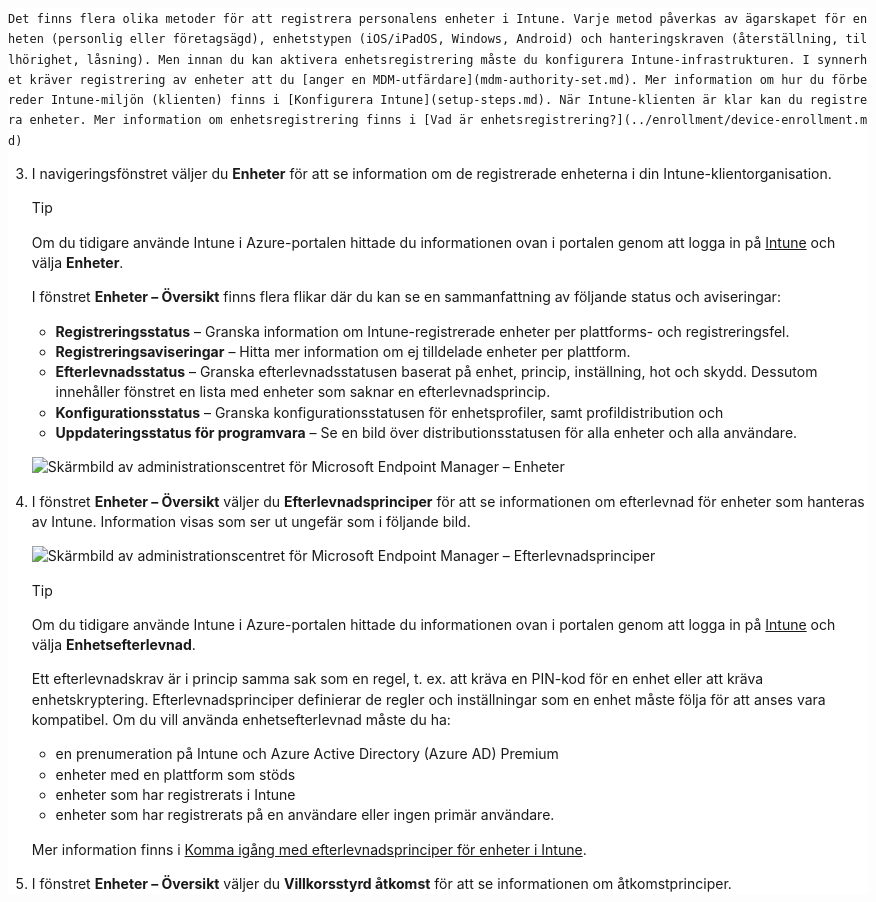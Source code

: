     Det finns flera olika metoder för att registrera personalens enheter i Intune. Varje metod påverkas av ägarskapet för enheten (personlig eller företagsägd), enhetstypen (iOS/iPadOS, Windows, Android) och hanteringskraven (återställning, tillhörighet, låsning). Men innan du kan aktivera enhetsregistrering måste du konfigurera Intune-infrastrukturen. I synnerhet kräver registrering av enheter att du [anger en MDM-utfärdare](mdm-authority-set.md). Mer information om hur du förbereder Intune-miljön (klienten) finns i [Konfigurera Intune](setup-steps.md). När Intune-klienten är klar kan du registrera enheter. Mer information om enhetsregistrering finns i [Vad är enhetsregistrering?](../enrollment/device-enrollment.md)

3. I navigeringsfönstret väljer du **Enheter** för att se information om de registrerade enheterna i din Intune-klientorganisation. 

    > [!TIP]
    > Om du tidigare använde Intune i Azure-portalen hittade du informationen ovan i portalen genom att logga in på [Intune](https://go.microsoft.com/fwlink/?linkid=2090973) och välja **Enheter**.

    I fönstret **Enheter – Översikt** finns flera flikar där du kan se en sammanfattning av följande status och aviseringar:
    - **Registreringsstatus** – Granska information om Intune-registrerade enheter per plattforms- och registreringsfel.
    - **Registreringsaviseringar** – Hitta mer information om ej tilldelade enheter per plattform. 
    - **Efterlevnadsstatus** – Granska efterlevnadsstatusen baserat på enhet, princip, inställning, hot och skydd. Dessutom innehåller fönstret en lista med enheter som saknar en efterlevnadsprincip.
    - **Konfigurationsstatus** – Granska konfigurationsstatusen för enhetsprofiler, samt profildistribution och 
    - **Uppdateringsstatus för programvara** – Se en bild över distributionsstatusen för alla enheter och alla användare.

    ![Skärmbild av administrationscentret för Microsoft Endpoint Manager – Enheter](./media/tutorial-walkthrough-endpoint-manager/tutorial-walkthrough-mem-03.png)

4. I fönstret **Enheter – Översikt** väljer du **Efterlevnadsprinciper** för att se informationen om efterlevnad för enheter som hanteras av Intune. Information visas som ser ut ungefär som i följande bild.

    ![Skärmbild av administrationscentret för Microsoft Endpoint Manager – Efterlevnadsprinciper](./media/tutorial-walkthrough-endpoint-manager/tutorial-walkthrough-mem-04.png)
    
    > [!TIP]
    > Om du tidigare använde Intune i Azure-portalen hittade du informationen ovan i portalen genom att logga in på [Intune](https://go.microsoft.com/fwlink/?linkid=2090973) och välja **Enhetsefterlevnad**.

    Ett efterlevnadskrav är i princip samma sak som en regel, t. ex. att kräva en PIN-kod för en enhet eller att kräva enhetskryptering. Efterlevnadsprinciper definierar de regler och inställningar som en enhet måste följa för att anses vara kompatibel. Om du vill använda enhetsefterlevnad måste du ha:
    - en prenumeration på Intune och Azure Active Directory (Azure AD) Premium
    - enheter med en plattform som stöds
    - enheter som har registrerats i Intune
    - enheter som har registrerats på en användare eller ingen primär användare.
    
    Mer information finns i [Komma igång med efterlevnadsprinciper för enheter i Intune](../protect/device-compliance-get-started.md).

5. I fönstret **Enheter – Översikt** väljer du **Villkorsstyrd åtkomst** för att se informationen om åtkomstprinciper.
